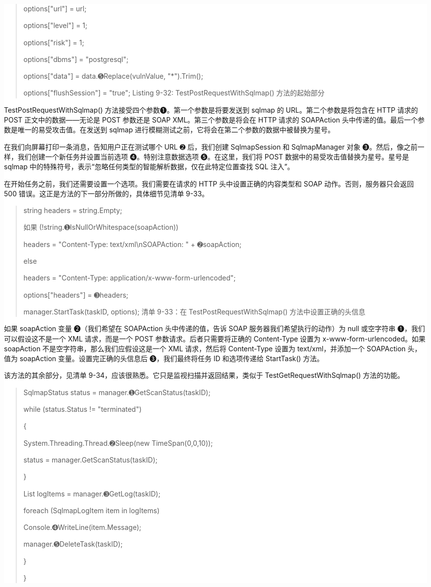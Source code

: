 > 
> options["url"] = url;
> 
> options["level"] = 1;
> 
> options["risk"] = 1;
> 
> options["dbms"] = "postgresql";
> 
> options["data"] = data.➎Replace(vulnValue, "*").Trim();
> 
> options["flushSession"] = "true"; Listing 9-32: TestPostRequestWithSqlmap() 方法的起始部分

TestPostRequestWithSqlmap() 方法接受四个参数➊。第一个参数是将要发送到 sqlmap 的 URL。第二个参数是将包含在 HTTP 请求的 POST 正文中的数据——无论是 POST 参数还是 SOAP XML。第三个参数是将会在 HTTP 请求的 SOAPAction 头中传递的值。最后一个参数是唯一的易受攻击值。在发送到 sqlmap 进行模糊测试之前，它将会在第二个参数的数据中被替换为星号。

在我们向屏幕打印一条消息，告知用户正在测试哪个 URL ➋ 后，我们创建 SqlmapSession 和 SqlmapManager 对象 ➌。然后，像之前一样，我们创建一个新任务并设置当前选项 ➍。特别注意数据选项 ➎。在这里，我们将 POST 数据中的易受攻击值替换为星号。星号是 sqlmap 中的特殊符号，表示“忽略任何类型的智能解析数据，仅在此特定位置查找 SQL 注入”。

在开始任务之前，我们还需要设置一个选项。我们需要在请求的 HTTP 头中设置正确的内容类型和 SOAP 动作。否则，服务器只会返回 500 错误。这正是方法的下一部分所做的，具体细节见清单 9-33。

> string headers = string.Empty;
> 
> 如果 (!string.➊IsNullOrWhitespace(soapAction))
> 
> headers = "Content-Type: text/xml\nSOAPAction: " + ➋soapAction;
> 
> else
> 
> headers = "Content-Type: application/x-www-form-urlencoded";
> 
> options["headers"] = ➌headers;
> 
> manager.StartTask(taskID, options); 清单 9-33：在 TestPostRequestWithSqlmap() 方法中设置正确的头信息

如果 soapAction 变量 ➋（我们希望在 SOAPAction 头中传递的值，告诉 SOAP 服务器我们希望执行的动作）为 null 或空字符串 ➊，我们可以假设这不是一个 XML 请求，而是一个 POST 参数请求。后者只需要将正确的 Content-Type 设置为 x-www-form-urlencoded。如果 soapAction 不是空字符串，那么我们应假设这是一个 XML 请求，然后将 Content-Type 设置为 text/xml，并添加一个 SOAPAction 头，值为 soapAction 变量。设置完正确的头信息后 ➌，我们最终将任务 ID 和选项传递给 StartTask() 方法。

该方法的其余部分，见清单 9-34，应该很熟悉。它只是监视扫描并返回结果，类似于 TestGetRequestWithSqlmap() 方法的功能。

> SqlmapStatus status = manager.➊GetScanStatus(taskID);
> 
> while (status.Status != "terminated")
> 
> {
> 
> System.Threading.Thread.➋Sleep(new TimeSpan(0,0,10));
> 
> status = manager.GetScanStatus(taskID);
> 
> }
> 
> List<SqlmapLogItem> logItems = manager.➌GetLog(taskID);
> 
> foreach (SqlmapLogItem item in logItems)
> 
> Console.➍WriteLine(item.Message);
> 
> manager.➎DeleteTask(taskID);
> 
> }
> 
> }